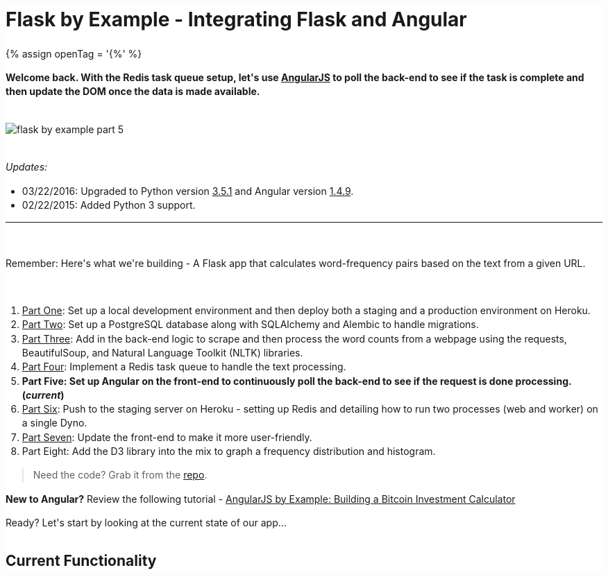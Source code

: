 # Flask by Example - Integrating Flask and Angular

{% assign openTag = '{%' %}

**Welcome back. With the Redis task queue setup, let's use [AngularJS](https://angularjs.org/) to poll the back-end to see if the task is complete and then update the DOM once the data is made available.**

<br>

<div class="center-text">
  <img class="no-border" src="/images/blog_images/flask_by_example/flask-by-example-part5.png" style="max-width: 100%;" alt="flask by example part 5">
</div>

<br>

*Updates:*

  - 03/22/2016: Upgraded to Python version [3.5.1](https://www.python.org/downloads/release/python-351/) and Angular version [1.4.9](https://code.angularjs.org/1.4.9/docs/api).
  - 02/22/2015: Added Python 3 support.

<hr><br>

Remember: Here's what we're building - A Flask app that calculates word-frequency pairs based on the text from a given URL.

<br>

1. [Part One](/blog/python/flask-by-example-part-1-project-setup/): Set up a local development environment and then deploy both a staging and a production environment on Heroku.
1. [Part Two](/blog/python/flask-by-example-part-2-postgres-sqlalchemy-and-alembic): Set up a PostgreSQL database along with SQLAlchemy and Alembic to handle migrations.
1. [Part Three](/blog/python/flask-by-example-part-3-text-processing-with-requests-beautifulsoup-nltk/): Add in the back-end logic to scrape and then process the word counts from a webpage using the requests, BeautifulSoup, and Natural Language Toolkit (NLTK) libraries.
1. [Part Four](/blog/python/flask-by-example-implementing-a-redis-task-queue/): Implement a Redis task queue to handle the text processing.
1. **Part Five: Set up Angular on the front-end to continuously poll the back-end to see if the request is done processing. (_current_)**
1. [Part Six](/blog/python/updating-the-staging-environment/): Push to the staging server on Heroku - setting up Redis and detailing how to run two processes (web and worker) on a single Dyno.
1. [Part Seven](/blog/python/flask-by-example-updating-the-ui/): Update the front-end to make it more user-friendly.
1. Part Eight: Add the D3 library into the mix to graph a frequency distribution and histogram.

> Need the code? Grab it from the [repo](https://github.com/realpython/flask-by-example/releases).

**New to Angular?** Review the following tutorial - [AngularJS by Example: Building a Bitcoin Investment Calculator](https://github.com/mjhea0/thinkful-angular)

Ready? Let's start by looking at the current state of our app...

## Current Functionality
